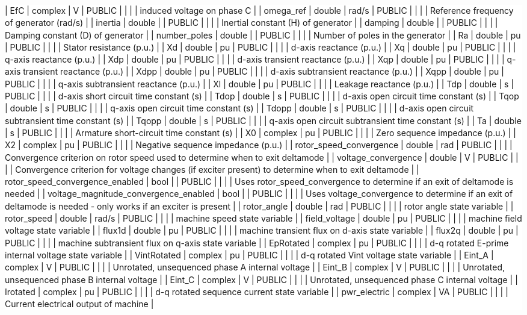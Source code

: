 | EfC | complex | V | PUBLIC |  |  |  | induced voltage on phase C |
| omega_ref | double | rad/s | PUBLIC |  |  |  | Reference frequency of generator (rad/s) |
| inertia | double |  | PUBLIC |  |  |  | Inertial constant (H) of generator |
| damping | double |  | PUBLIC |  |  |  | Damping constant (D) of generator |
| number_poles | double |  | PUBLIC |  |  |  | Number of poles in the generator |
| Ra | double | pu | PUBLIC |  |  |  | Stator resistance (p.u.) |
| Xd | double | pu | PUBLIC |  |  |  | d-axis reactance (p.u.) |
| Xq | double | pu | PUBLIC |  |  |  | q-axis reactance (p.u.) |
| Xdp | double | pu | PUBLIC |  |  |  | d-axis transient reactance (p.u.) |
| Xqp | double | pu | PUBLIC |  |  |  | q-axis transient reactance (p.u.) |
| Xdpp | double | pu | PUBLIC |  |  |  | d-axis subtransient reactance (p.u.) |
| Xqpp | double | pu | PUBLIC |  |  |  | q-axis subtransient reactance (p.u.) |
| Xl | double | pu | PUBLIC |  |  |  | Leakage reactance (p.u.) |
| Tdp | double | s | PUBLIC |  |  |  | d-axis short circuit time constant (s) |
| Tdop | double | s | PUBLIC |  |  |  | d-axis open circuit time constant (s) |
| Tqop | double | s | PUBLIC |  |  |  | q-axis open circuit time constant (s) |
| Tdopp | double | s | PUBLIC |  |  |  | d-axis open circuit subtransient time constant (s) |
| Tqopp | double | s | PUBLIC |  |  |  | q-axis open circuit subtransient time constant (s) |
| Ta | double | s | PUBLIC |  |  |  | Armature short-circuit time constant (s) |
| X0 | complex | pu | PUBLIC |  |  |  | Zero sequence impedance (p.u.) |
| X2 | complex | pu | PUBLIC |  |  |  | Negative sequence impedance (p.u.) |
| rotor_speed_convergence | double | rad | PUBLIC |  |  |  | Convergence criterion on rotor speed used to determine when to exit deltamode |
| voltage_convergence | double | V | PUBLIC |  |  |  | Convergence criterion for voltage changes (if exciter present) to determine when to exit deltamode |
| rotor_speed_convergence_enabled | bool |  | PUBLIC |  |  |  | Uses rotor_speed_convergence to determine if an exit of deltamode is needed |
| voltage_magnitude_convergence_enabled | bool |  | PUBLIC |  |  |  | Uses voltage_convergence to determine if an exit of deltamode is needed - only works if an exciter is present |
| rotor_angle | double | rad | PUBLIC |  |  |  | rotor angle state variable |
| rotor_speed | double | rad/s | PUBLIC |  |  |  | machine speed state variable |
| field_voltage | double | pu | PUBLIC |  |  |  | machine field voltage state variable |
| flux1d | double | pu | PUBLIC |  |  |  | machine transient flux on d-axis state variable |
| flux2q | double | pu | PUBLIC |  |  |  | machine subtransient flux on q-axis state variable |
| EpRotated | complex | pu | PUBLIC |  |  |  | d-q rotated E-prime internal voltage state variable |
| VintRotated | complex | pu | PUBLIC |  |  |  | d-q rotated Vint voltage state variable |
| Eint_A | complex | V | PUBLIC |  |  |  | Unrotated, unsequenced phase A internal voltage |
| Eint_B | complex | V | PUBLIC |  |  |  | Unrotated, unsequenced phase B internal voltage |
| Eint_C | complex | V | PUBLIC |  |  |  | Unrotated, unsequenced phase C internal voltage |
| Irotated | complex | pu | PUBLIC |  |  |  | d-q rotated sequence current state variable |
| pwr_electric | complex | VA | PUBLIC |  |  |  | Current electrical output of machine |